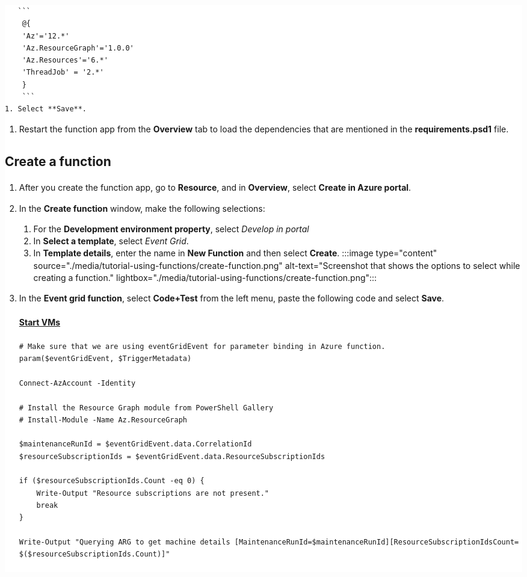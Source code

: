        ```
        @{
        'Az'='12.*' 
        'Az.ResourceGraph'='1.0.0' 
        'Az.Resources'='6.*' 
        'ThreadJob' = '2.*'
        }
        ```
    1. Select **Save**.
       
1. Restart the function app from the **Overview** tab to load the dependencies that are mentioned in the **requirements.psd1** file.

## Create a function

1. After you create the function app, go to **Resource**, and in **Overview**, select **Create in Azure portal**.
1. In the **Create function** window, make the following selections:
    1. For the **Development environment property**, select *Develop in portal* 
    1. In **Select a template**, select *Event Grid*.
    1. In **Template details**, enter the name in **New Function** and then select **Create**.
       :::image type="content" source="./media/tutorial-using-functions/create-function.png" alt-text="Screenshot that shows the options to select while creating a function." lightbox="./media/tutorial-using-functions/create-function.png"::: 

1. In the **Event grid function**, select **Code+Test** from the left menu, paste the following code and select **Save**.

    #### [Start VMs](#tab/script-vm-on)    
        
    ``` 
    # Make sure that we are using eventGridEvent for parameter binding in Azure function.
    param($eventGridEvent, $TriggerMetadata)
                
    Connect-AzAccount -Identity
                
    # Install the Resource Graph module from PowerShell Gallery
    # Install-Module -Name Az.ResourceGraph
                
    $maintenanceRunId = $eventGridEvent.data.CorrelationId
    $resourceSubscriptionIds = $eventGridEvent.data.ResourceSubscriptionIds
                
    if ($resourceSubscriptionIds.Count -eq 0) {
        Write-Output "Resource subscriptions are not present."
        break
    }
                
    Write-Output "Querying ARG to get machine details [MaintenanceRunId=$maintenanceRunId][ResourceSubscriptionIdsCount=$($resourceSubscriptionIds.Count)]"
                